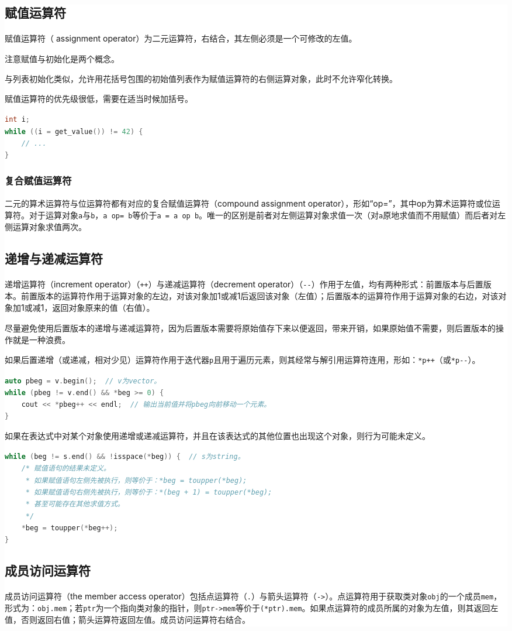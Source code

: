 ## 赋值运算符

赋值运算符（ assignment operator）为二元运算符，右结合，其左侧必须是一个可修改的左值。

注意赋值与初始化是两个概念。

与列表初始化类似，允许用花括号包围的初始值列表作为赋值运算符的右侧运算对象，此时不允许窄化转换。

赋值运算符的优先级很低，需要在适当时候加括号。

```c++
int i;
while ((i = get_value()) != 42) {
    // ...
}
```

### 复合赋值运算符

二元的算术运算符与位运算符都有对应的复合赋值运算符（compound assignment operator），形如“op=”，其中op为算术运算符或位运算符。对于运算对象```a```与```b```，```a op= b```等价于```a = a op b```。唯一的区别是前者对左侧运算对象求值一次（对```a```原地求值而不用赋值）而后者对左侧运算对象求值两次。

## 递增与递减运算符

递增运算符（increment operator）（```++```）与递减运算符（decrement operator）（```--```）作用于左值，均有两种形式：前置版本与后置版本。前置版本的运算符作用于运算对象的左边，对该对象加1或减1后返回该对象（左值）；后置版本的运算符作用于运算对象的右边，对该对象加1或减1，返回对象原来的值（右值）。

尽量避免使用后置版本的递增与递减运算符，因为后置版本需要将原始值存下来以便返回，带来开销，如果原始值不需要，则后置版本的操作就是一种浪费。

如果后置递增（或递减，相对少见）运算符作用于迭代器```p```且用于遍历元素，则其经常与解引用运算符连用，形如：```*p++```（或```*p--```）。

```c++
auto pbeg = v.begin();  // v为vector。
while (pbeg != v.end() && *beg >= 0) {
    cout << *pbeg++ << endl;  // 输出当前值并将pbeg向前移动一个元素。
}
```

如果在表达式中对某个对象使用递增或递减运算符，并且在该表达式的其他位置也出现这个对象，则行为可能未定义。

```c++
while (beg != s.end() && !isspace(*beg)) {  // s为string。
    /* 赋值语句的结果未定义。
     * 如果赋值语句左侧先被执行，则等价于：*beg = toupper(*beg);
     * 如果赋值语句右侧先被执行，则等价于：*(beg + 1) = toupper(*beg);
     * 甚至可能存在其他求值方式。
     */
    *beg = toupper(*beg++);
}
```

## 成员访问运算符

成员访问运算符（the member access operator）包括点运算符（```.```）与箭头运算符（```->```）。点运算符用于获取类对象```obj```的一个成员```mem```，形式为：```obj.mem```；若```ptr```为一个指向类对象的指针，则```ptr->mem```等价于```(*ptr).mem```。如果点运算符的成员所属的对象为左值，则其返回左值，否则返回右值；箭头运算符返回左值。成员访问运算符右结合。
